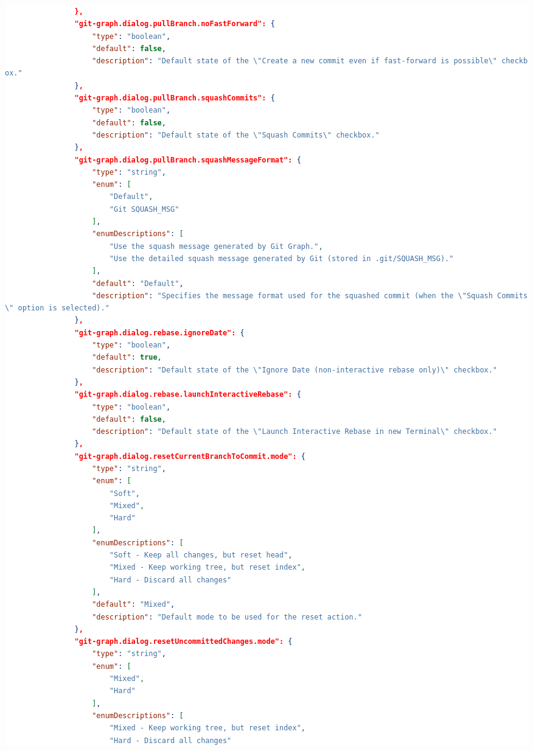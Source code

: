 ```json
				},
				"git-graph.dialog.pullBranch.noFastForward": {
					"type": "boolean",
					"default": false,
					"description": "Default state of the \"Create a new commit even if fast-forward is possible\" checkbox."
				},
				"git-graph.dialog.pullBranch.squashCommits": {
					"type": "boolean",
					"default": false,
					"description": "Default state of the \"Squash Commits\" checkbox."
				},
				"git-graph.dialog.pullBranch.squashMessageFormat": {
					"type": "string",
					"enum": [
						"Default",
						"Git SQUASH_MSG"
					],
					"enumDescriptions": [
						"Use the squash message generated by Git Graph.",
						"Use the detailed squash message generated by Git (stored in .git/SQUASH_MSG)."
					],
					"default": "Default",
					"description": "Specifies the message format used for the squashed commit (when the \"Squash Commits\" option is selected)."
				},
				"git-graph.dialog.rebase.ignoreDate": {
					"type": "boolean",
					"default": true,
					"description": "Default state of the \"Ignore Date (non-interactive rebase only)\" checkbox."
				},
				"git-graph.dialog.rebase.launchInteractiveRebase": {
					"type": "boolean",
					"default": false,
					"description": "Default state of the \"Launch Interactive Rebase in new Terminal\" checkbox."
				},
				"git-graph.dialog.resetCurrentBranchToCommit.mode": {
					"type": "string",
					"enum": [
						"Soft",
						"Mixed",
						"Hard"
					],
					"enumDescriptions": [
						"Soft - Keep all changes, but reset head",
						"Mixed - Keep working tree, but reset index",
						"Hard - Discard all changes"
					],
					"default": "Mixed",
					"description": "Default mode to be used for the reset action."
				},
				"git-graph.dialog.resetUncommittedChanges.mode": {
					"type": "string",
					"enum": [
						"Mixed",
						"Hard"
					],
					"enumDescriptions": [
						"Mixed - Keep working tree, but reset index",
						"Hard - Discard all changes"
```